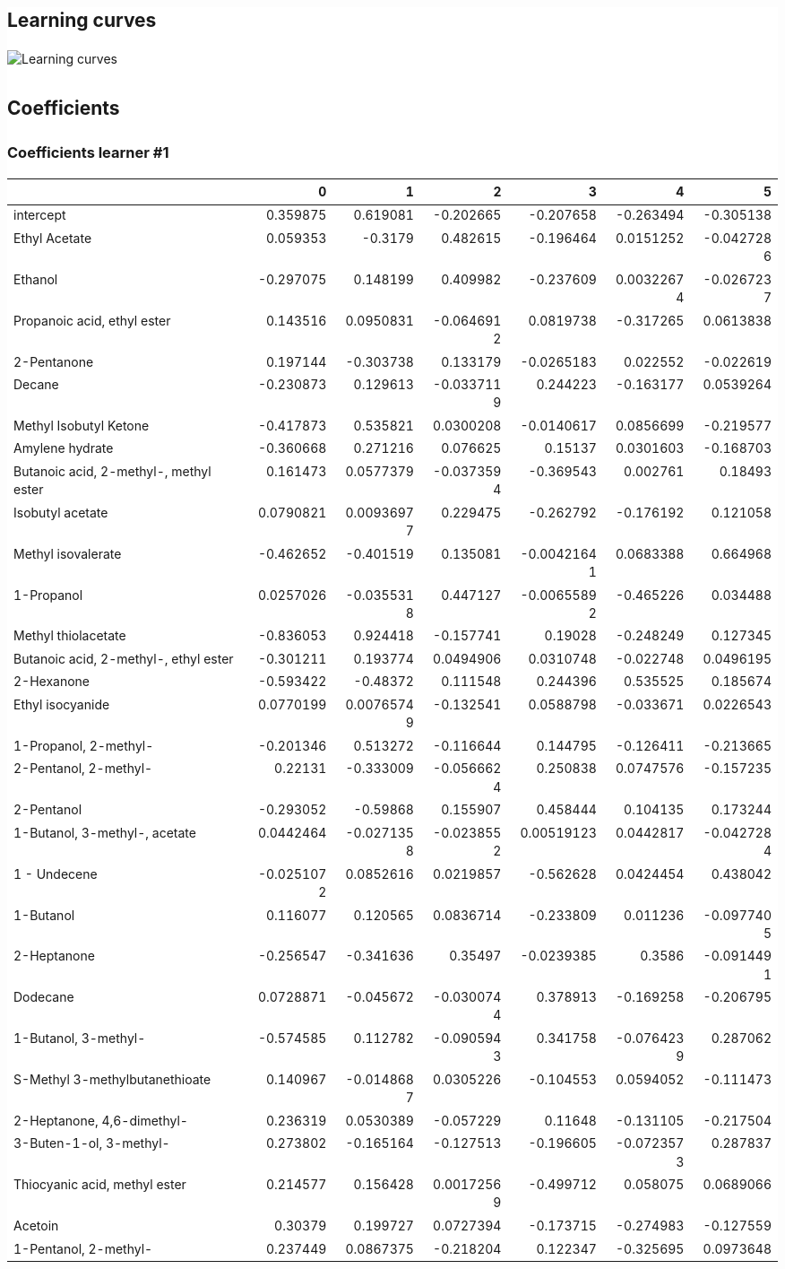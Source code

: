 ## Learning curves
![Learning curves](learning_curves.png)

## Coefficients

### Coefficients learner #1
|                                               |            0 |           1 |           2 |           3 |           4 |            5 |
|:----------------------------------------------|-------------:|------------:|------------:|------------:|------------:|-------------:|
| intercept                                     |  0.359875    |  0.619081   | -0.202665   | -0.207658   | -0.263494   | -0.305138    |
| Ethyl Acetate                                 |  0.059353    | -0.3179     |  0.482615   | -0.196464   |  0.0151252  | -0.0427286   |
| Ethanol                                       | -0.297075    |  0.148199   |  0.409982   | -0.237609   |  0.00322674 | -0.0267237   |
| Propanoic acid, ethyl ester                   |  0.143516    |  0.0950831  | -0.0646912  |  0.0819738  | -0.317265   |  0.0613838   |
| 2-Pentanone                                   |  0.197144    | -0.303738   |  0.133179   | -0.0265183  |  0.022552   | -0.022619    |
| Decane                                        | -0.230873    |  0.129613   | -0.0337119  |  0.244223   | -0.163177   |  0.0539264   |
| Methyl Isobutyl Ketone                        | -0.417873    |  0.535821   |  0.0300208  | -0.0140617  |  0.0856699  | -0.219577    |
| Amylene hydrate                               | -0.360668    |  0.271216   |  0.076625   |  0.15137    |  0.0301603  | -0.168703    |
| Butanoic acid, 2-methyl-, methyl ester        |  0.161473    |  0.0577379  | -0.0373594  | -0.369543   |  0.002761   |  0.18493     |
| Isobutyl acetate                              |  0.0790821   |  0.00936977 |  0.229475   | -0.262792   | -0.176192   |  0.121058    |
| Methyl isovalerate                            | -0.462652    | -0.401519   |  0.135081   | -0.00421641 |  0.0683388  |  0.664968    |
| 1-Propanol                                    |  0.0257026   | -0.0355318  |  0.447127   | -0.00655892 | -0.465226   |  0.034488    |
| Methyl thiolacetate                           | -0.836053    |  0.924418   | -0.157741   |  0.19028    | -0.248249   |  0.127345    |
| Butanoic acid, 2-methyl-, ethyl ester         | -0.301211    |  0.193774   |  0.0494906  |  0.0310748  | -0.022748   |  0.0496195   |
| 2-Hexanone                                    | -0.593422    | -0.48372    |  0.111548   |  0.244396   |  0.535525   |  0.185674    |
| Ethyl isocyanide                              |  0.0770199   |  0.00765749 | -0.132541   |  0.0588798  | -0.033671   |  0.0226543   |
| 1-Propanol, 2-methyl-                         | -0.201346    |  0.513272   | -0.116644   |  0.144795   | -0.126411   | -0.213665    |
| 2-Pentanol, 2-methyl-                         |  0.22131     | -0.333009   | -0.0566624  |  0.250838   |  0.0747576  | -0.157235    |
| 2-Pentanol                                    | -0.293052    | -0.59868    |  0.155907   |  0.458444   |  0.104135   |  0.173244    |
| 1-Butanol, 3-methyl-, acetate                 |  0.0442464   | -0.0271358  | -0.0238552  |  0.00519123 |  0.0442817  | -0.0427284   |
| 1 - Undecene                                  | -0.0251072   |  0.0852616  |  0.0219857  | -0.562628   |  0.0424454  |  0.438042    |
| 1-Butanol                                     |  0.116077    |  0.120565   |  0.0836714  | -0.233809   |  0.011236   | -0.0977405   |
| 2-Heptanone                                   | -0.256547    | -0.341636   |  0.35497    | -0.0239385  |  0.3586     | -0.0914491   |
| Dodecane                                      |  0.0728871   | -0.045672   | -0.0300744  |  0.378913   | -0.169258   | -0.206795    |
| 1-Butanol, 3-methyl-                          | -0.574585    |  0.112782   | -0.0905943  |  0.341758   | -0.0764239  |  0.287062    |
| S-Methyl 3-methylbutanethioate                |  0.140967    | -0.0148687  |  0.0305226  | -0.104553   |  0.0594052  | -0.111473    |
| 2-Heptanone, 4,6-dimethyl-                    |  0.236319    |  0.0530389  | -0.057229   |  0.11648    | -0.131105   | -0.217504    |
| 3-Buten-1-ol, 3-methyl-                       |  0.273802    | -0.165164   | -0.127513   | -0.196605   | -0.0723573  |  0.287837    |
| Thiocyanic acid, methyl ester                 |  0.214577    |  0.156428   |  0.00172569 | -0.499712   |  0.058075   |  0.0689066   |
| Acetoin                                       |  0.30379     |  0.199727   |  0.0727394  | -0.173715   | -0.274983   | -0.127559    |
| 1-Pentanol, 2-methyl-                         |  0.237449    |  0.0867375  | -0.218204   |  0.122347   | -0.325695   |  0.0973648   |